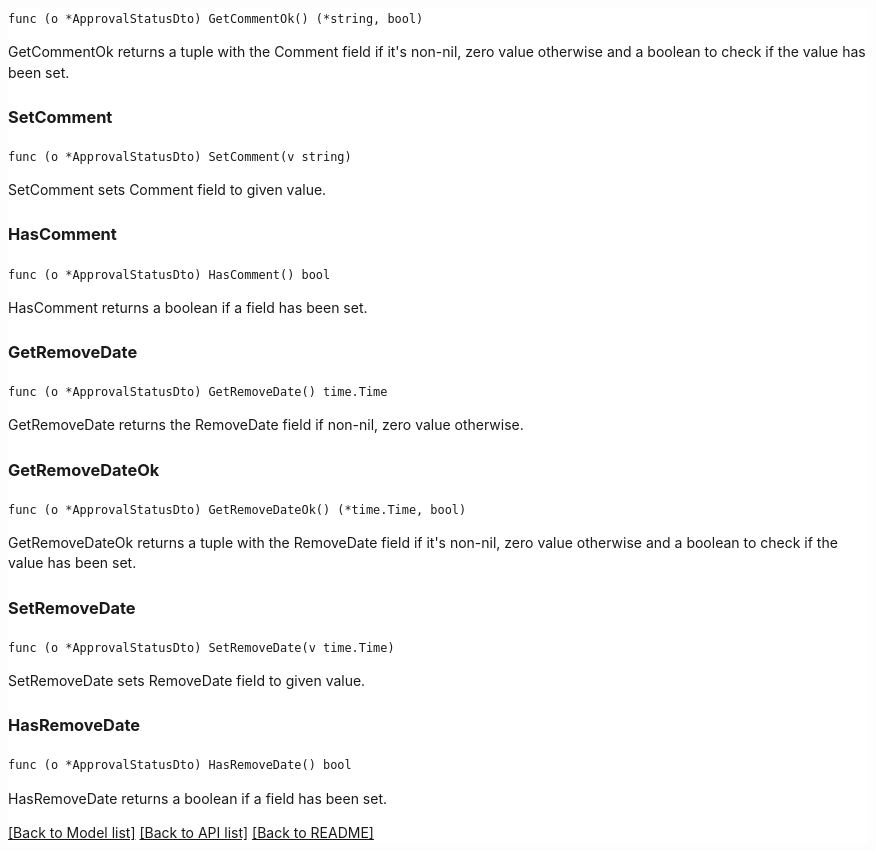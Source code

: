 `func (o *ApprovalStatusDto) GetCommentOk() (*string, bool)`

GetCommentOk returns a tuple with the Comment field if it's non-nil, zero value otherwise
and a boolean to check if the value has been set.

### SetComment

`func (o *ApprovalStatusDto) SetComment(v string)`

SetComment sets Comment field to given value.

### HasComment

`func (o *ApprovalStatusDto) HasComment() bool`

HasComment returns a boolean if a field has been set.

### GetRemoveDate

`func (o *ApprovalStatusDto) GetRemoveDate() time.Time`

GetRemoveDate returns the RemoveDate field if non-nil, zero value otherwise.

### GetRemoveDateOk

`func (o *ApprovalStatusDto) GetRemoveDateOk() (*time.Time, bool)`

GetRemoveDateOk returns a tuple with the RemoveDate field if it's non-nil, zero value otherwise
and a boolean to check if the value has been set.

### SetRemoveDate

`func (o *ApprovalStatusDto) SetRemoveDate(v time.Time)`

SetRemoveDate sets RemoveDate field to given value.

### HasRemoveDate

`func (o *ApprovalStatusDto) HasRemoveDate() bool`

HasRemoveDate returns a boolean if a field has been set.


[[Back to Model list]](../README.md#documentation-for-models) [[Back to API list]](../README.md#documentation-for-api-endpoints) [[Back to README]](../README.md)


